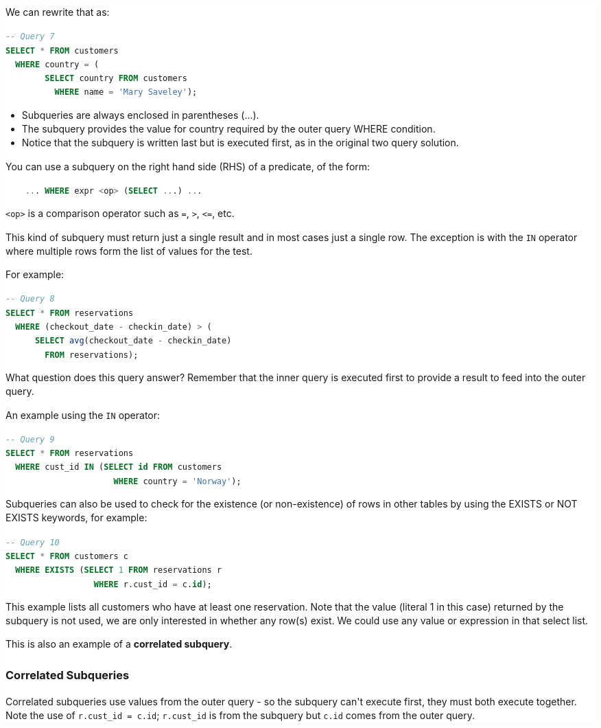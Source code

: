 We can rewrite that as:
```sql
-- Query 7
SELECT * FROM customers
  WHERE country = (
        SELECT country FROM customers
          WHERE name = 'Mary Saveley');
```
* Subqueries are always enclosed in parentheses (...).
* The subquery provides the value for country required by the outer query WHERE condition.
* Notice that the subquery is written last but is executed first, as in the original two query solution.

You can use a subquery on the right hand side (RHS) of a predicate, of the form:
```sql
    ... WHERE expr <op> (SELECT ...) ...
```
`<op>` is a comparison operator such as `=`, `>`, `<=`, etc.

This kind of subquery must return just a single result and in most cases just a single row.  The exception is with the `IN` operator where multiple rows form the list of values for the test.

For example:
```sql
-- Query 8
SELECT * FROM reservations
  WHERE (checkout_date - checkin_date) > (
      SELECT avg(checkout_date - checkin_date)
        FROM reservations);
```
What question does this query answer? Remember that the inner query is executed first to provide a result to feed into the outer query.

An example using the `IN` operator:
```sql
-- Query 9
SELECT * FROM reservations
  WHERE cust_id IN (SELECT id FROM customers
                      WHERE country = 'Norway');
```

Subqueries can also be used to check for the existence (or non-existence) of rows in other tables by using the EXISTS or NOT EXISTS keywords, for example:
```sql
-- Query 10
SELECT * FROM customers c
  WHERE EXISTS (SELECT 1 FROM reservations r
                  WHERE r.cust_id = c.id);
```
This example lists all customers who have at least one reservation. Note that the value (literal 1 in this case) returned by the subquery is not used, we are only interested in whether any row(s) exist. We could use any value or expression in that select list.

This is also an example of a **correlated subquery**.

### Correlated Subqueries
Correlated subqueries use values from the outer query - so the subquery can't execute first, they must both execute together. Note the use of `r.cust_id = c.id`; `r.cust_id` is from the subquery but `c.id` comes from the outer query.
